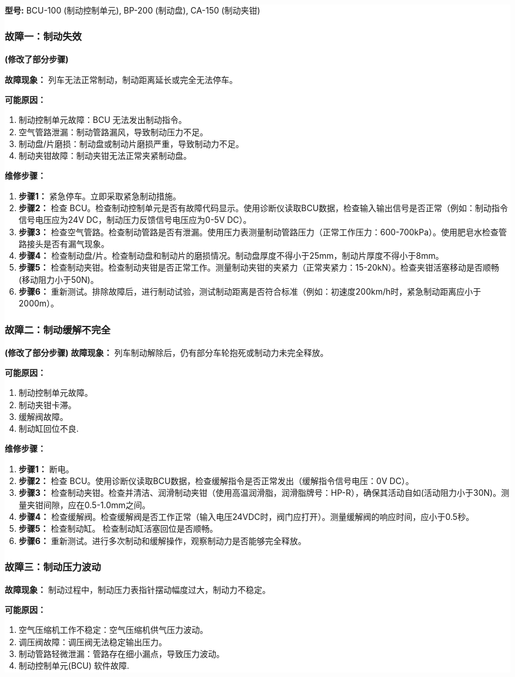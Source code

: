 **型号:** BCU-100 (制动控制单元), BP-200 (制动盘), CA-150 (制动夹钳)

### 故障一：制动失效

**(修改了部分步骤)**

**故障现象：** 列车无法正常制动，制动距离延长或完全无法停车。

**可能原因：**

1.  制动控制单元故障：BCU 无法发出制动指令。
2.  空气管路泄漏：制动管路漏风，导致制动压力不足。
3.  制动盘/片磨损：制动盘或制动片磨损严重，导致制动力不足。
4.  制动夹钳故障：制动夹钳无法正常夹紧制动盘。

**维修步骤：**

1.  **步骤1：** 紧急停车。立即采取紧急制动措施。
2.  **步骤2：** 检查 BCU。检查制动控制单元是否有故障代码显示。使用诊断仪读取BCU数据，检查输入输出信号是否正常（例如：制动指令信号电压应为24V DC，制动压力反馈信号电压应为0-5V DC）。
3.  **步骤3：** 检查空气管路。检查制动管路是否有泄漏。使用压力表测量制动管路压力（正常工作压力：600-700kPa）。使用肥皂水检查管路接头是否有漏气现象。
4.  **步骤4：** 检查制动盘/片。检查制动盘和制动片的磨损情况。制动盘厚度不得小于25mm，制动片厚度不得小于8mm。
5.  **步骤5：** 检查制动夹钳。检查制动夹钳是否正常工作。测量制动夹钳的夹紧力（正常夹紧力：15-20kN）。检查夹钳活塞移动是否顺畅(移动阻力小于50N)。
6.  **步骤6：** 重新测试。排除故障后，进行制动试验，测试制动距离是否符合标准（例如：初速度200km/h时，紧急制动距离应小于2000m）。

### 故障二：制动缓解不完全

**(修改了部分步骤)**
**故障现象：** 列车制动解除后，仍有部分车轮抱死或制动力未完全释放。

**可能原因：**

1.  制动控制单元故障。
2.  制动夹钳卡滞。
3.  缓解阀故障。
4.  制动缸回位不良.

**维修步骤：**

1.  **步骤1：** 断电。
2.  **步骤2：** 检查 BCU。使用诊断仪读取BCU数据，检查缓解指令是否正常发出（缓解指令信号电压：0V DC）。
3.  **步骤3：** 检查制动夹钳。检查并清洁、润滑制动夹钳（使用高温润滑脂，润滑脂牌号：HP-R），确保其活动自如(活动阻力小于30N)。测量夹钳间隙，应在0.5-1.0mm之间。
4.  **步骤4：** 检查缓解阀。检查缓解阀是否工作正常（输入电压24VDC时，阀门应打开）。测量缓解阀的响应时间，应小于0.5秒。
5. **步骤5：** 检查制动缸。 检查制动缸活塞回位是否顺畅。
6.  **步骤6：** 重新测试。进行多次制动和缓解操作，观察制动力是否能够完全释放。


### 故障三：制动压力波动

**故障现象：** 制动过程中，制动压力表指针摆动幅度过大，制动力不稳定。

**可能原因：**

1.  空气压缩机工作不稳定：空气压缩机供气压力波动。
2.  调压阀故障：调压阀无法稳定输出压力。
3.  制动管路轻微泄漏：管路存在细小漏点，导致压力波动。
4.  制动控制单元(BCU) 软件故障.
